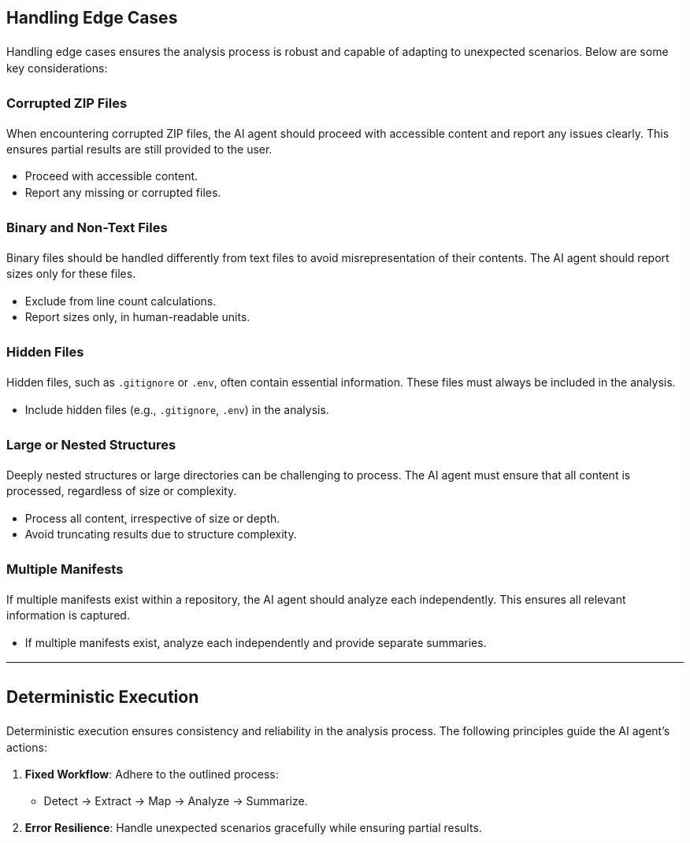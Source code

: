 
## Handling Edge Cases

Handling edge cases ensures the analysis process is robust and capable of adapting to unexpected scenarios. Below are some key considerations:

### Corrupted ZIP Files

When encountering corrupted ZIP files, the AI agent should proceed with accessible content and report any issues clearly. This ensures partial results are still provided to the user.

- Proceed with accessible content.
- Report any missing or corrupted files.

### Binary and Non-Text Files

Binary files should be handled differently from text files to avoid misrepresentation of their contents. The AI agent should report sizes only for these files.

- Exclude from line count calculations.
- Report sizes only, in human-readable units.

### Hidden Files

Hidden files, such as `.gitignore` or `.env`, often contain essential information. These files must always be included in the analysis.

- Include hidden files (e.g., `.gitignore`, `.env`) in the analysis.

### Large or Nested Structures

Deeply nested structures or large directories can be challenging to process. The AI agent must ensure that all content is processed, regardless of size or complexity.

- Process all content, irrespective of size or depth.
- Avoid truncating results due to structure complexity.

### Multiple Manifests

If multiple manifests exist within a repository, the AI agent should analyze each independently. This ensures all relevant information is captured.

- If multiple manifests exist, analyze each independently and provide separate summaries.

---

## Deterministic Execution

Deterministic execution ensures consistency and reliability in the analysis process. The following principles guide the AI agent’s actions:

1. **Fixed Workflow**: Adhere to the outlined process:
   - Detect → Extract → Map → Analyze → Summarize.

2. **Error Resilience**: Handle unexpected scenarios gracefully while ensuring partial results.

